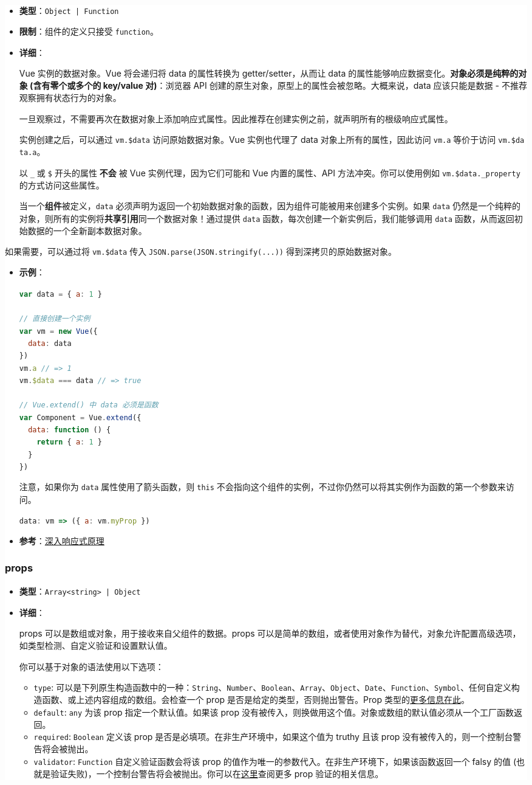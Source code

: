 - **类型**：`Object | Function`

- **限制**：组件的定义只接受 `function`。

- **详细**：

  Vue 实例的数据对象。Vue 将会递归将 data 的属性转换为 getter/setter，从而让 data 的属性能够响应数据变化。**对象必须是纯粹的对象 (含有零个或多个的 key/value 对)**：浏览器 API 创建的原生对象，原型上的属性会被忽略。大概来说，data 应该只能是数据 - 不推荐观察拥有状态行为的对象。

  一旦观察过，不需要再次在数据对象上添加响应式属性。因此推荐在创建实例之前，就声明所有的根级响应式属性。

  实例创建之后，可以通过 `vm.$data` 访问原始数据对象。Vue 实例也代理了 data 对象上所有的属性，因此访问 `vm.a` 等价于访问 `vm.$data.a`。

  以 `_` 或 `$` 开头的属性 **不会** 被 Vue 实例代理，因为它们可能和 Vue 内置的属性、API 方法冲突。你可以使用例如 `vm.$data._property` 的方式访问这些属性。

  当一个**组件**被定义，`data` 必须声明为返回一个初始数据对象的函数，因为组件可能被用来创建多个实例。如果 `data` 仍然是一个纯粹的对象，则所有的实例将**共享引用**同一个数据对象！通过提供 `data` 函数，每次创建一个新实例后，我们能够调用 `data` 函数，从而返回初始数据的一个全新副本数据对象。

 如果需要，可以通过将 `vm.$data` 传入 `JSON.parse(JSON.stringify(...))` 得到深拷贝的原始数据对象。

- **示例**：

  ``` js
  var data = { a: 1 }

  // 直接创建一个实例
  var vm = new Vue({
    data: data
  })
  vm.a // => 1
  vm.$data === data // => true

  // Vue.extend() 中 data 必须是函数
  var Component = Vue.extend({
    data: function () {
      return { a: 1 }
    }
  })
  ```

  注意，如果你为 `data` 属性使用了箭头函数，则 `this` 不会指向这个组件的实例，不过你仍然可以将其实例作为函数的第一个参数来访问。

  ```js
  data: vm => ({ a: vm.myProp })
  ```

- **参考**：[深入响应式原理](../guide/reactivity.html)

### props

- **类型**：`Array<string> | Object`

- **详细**：

  props 可以是数组或对象，用于接收来自父组件的数据。props 可以是简单的数组，或者使用对象作为替代，对象允许配置高级选项，如类型检测、自定义验证和设置默认值。

  你可以基于对象的语法使用以下选项：
    - `type`: 可以是下列原生构造函数中的一种：`String`、`Number`、`Boolean`、`Array`、`Object`、`Date`、`Function`、`Symbol`、任何自定义构造函数、或上述内容组成的数组。会检查一个 prop 是否是给定的类型，否则抛出警告。Prop 类型的[更多信息在此](../guide/components-props.html#Prop-类型)。
    - `default`: `any`
    为该 prop 指定一个默认值。如果该 prop 没有被传入，则换做用这个值。对象或数组的默认值必须从一个工厂函数返回。
    - `required`: `Boolean`
    定义该 prop 是否是必填项。在非生产环境中，如果这个值为 truthy 且该 prop 没有被传入的，则一个控制台警告将会被抛出。
    - `validator`: `Function`
    自定义验证函数会将该 prop 的值作为唯一的参数代入。在非生产环境下，如果该函数返回一个 falsy 的值 (也就是验证失败)，一个控制台警告将会被抛出。你可以在[这里](../guide/components-props.html#Prop-验证)查阅更多 prop 验证的相关信息。
